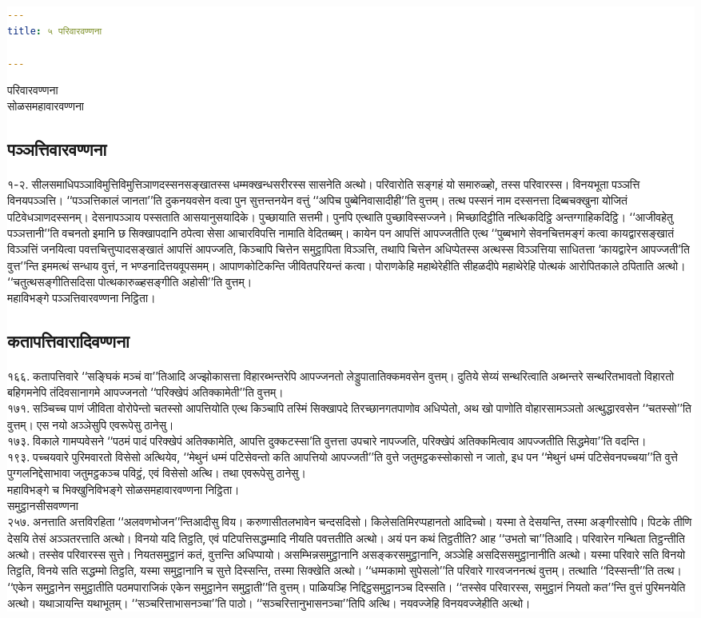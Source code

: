 ```yaml
---
title: ५ परिवारवण्णना

---
```

परिवारवण्णना  
सोळसमहावारवण्णना  


## पञ्ञत्तिवारवण्णना

१-२. सीलसमाधिपञ्ञाविमुत्तिविमुत्तिञाणदस्सनसङ्खातस्स धम्मक्खन्धसरीरस्स सासनेति अत्थो। परिवारोति सङ्गहं यो समारुळ्हो, तस्स परिवारस्स। विनयभूता पञ्ञत्ति विनयपञ्ञत्ति। ‘‘पञ्ञत्तिकालं जानता’’ति दुकनयवसेन वत्वा पुन सुत्तन्तनयेन वत्तुं ‘‘अपिच पुब्बेनिवासादीही’’ति वुत्तम्। तत्थ पस्सनं नाम दस्सनत्ता दिब्बचक्खुना योजितं पटिवेधञाणदस्सनम्। देसनापञ्ञाय पस्सताति आसयानुसयादिके। पुच्छायाति सत्तमी। पुनपि एत्थाति पुच्छाविस्सज्जने। मिच्छादिट्ठीति नत्थिकदिट्ठि अन्तग्गाहिकदिट्ठि। ‘‘आजीवहेतु पञ्ञत्तानी’’ति वचनतो इमानि छ सिक्खापदानि ठपेत्वा सेसा आचारविपत्ति नामाति वेदितब्बम्। कायेन पन आपत्तिं आपज्जतीति एत्थ ‘‘पुब्बभागे सेवनचित्तमङ्गं कत्वा कायद्वारसङ्खातं विञ्ञत्तिं जनयित्वा पवत्तचित्तुप्पादसङ्खातं आपत्तिं आपज्जति, किञ्चापि चित्तेन समुट्ठापिता विञ्ञत्ति, तथापि चित्तेन अधिप्पेतस्स अत्थस्स विञ्ञत्तिया साधितत्ता ‘कायद्वारेन आपज्जती’ति वुत्त’’न्ति इममत्थं सन्धाय वुत्तं, न भण्डनादित्तयवूपसमम्। आपाणकोटिकन्ति जीवितपरियन्तं कत्वा। पोराणकेहि महाथेरेहीति सीहळदीपे महाथेरेहि पोत्थकं आरोपितकाले ठपिताति अत्थो। ‘‘चतुत्थसङ्गीतिसदिसा पोत्थकारुळ्हसङ्गीति अहोसी’’ति वुत्तम्।  
महाविभङ्गे पञ्ञत्तिवारवण्णना निट्ठिता।  


## कतापत्तिवारादिवण्णना

१६६. कतापत्तिवारे ‘‘सङ्घिकं मञ्चं वा’’तिआदि अज्झोकासत्ता विहारब्भन्तरेपि आपज्जनतो लेड्डुपातातिक्कमवसेन वुत्तम्। दुतिये सेय्यं सन्थरित्वाति अब्भन्तरे सन्थरितभावतो विहारतो बहिगमनेपि तंदिवसानागमे आपज्जनतो ‘‘परिक्खेपं अतिक्कामेती’’ति वुत्तम्।  
१७१. सञ्चिच्च पाणं जीविता वोरोपेन्तो चतस्सो आपत्तियोति एत्थ किञ्चापि तस्मिं सिक्खापदे तिरच्छानगतपाणोव अधिप्पेतो, अथ खो पाणोति वोहारसामञ्ञतो अत्थुद्धारवसेन ‘‘चतस्सो’’ति वुत्तम्। एस नयो अञ्ञेसुपि एवरूपेसु ठानेसु।  
१७३. विकाले गामप्पवेसने ‘‘पठमं पादं परिक्खेपं अतिक्कामेति, आपत्ति दुक्कटस्सा’ति वुत्तत्ता उपचारे नापज्जति, परिक्खेपं अतिक्कमित्वाव आपज्जतीति सिद्धमेवा’’ति वदन्ति।  
१९३. पच्चयवारे पुरिमवारतो विसेसो अत्थियेव, ‘‘मेथुनं धम्मं पटिसेवन्तो कति आपत्तियो आपज्जती’’ति वुत्ते जतुमट्ठकस्सोकासो न जातो, इध पन ‘‘मेथुनं धम्मं पटिसेवनपच्चया’’ति वुत्ते पुग्गलनिद्देसाभावा जतुमट्ठकञ्च पविट्ठं, एवं विसेसो अत्थि। तथा एवरूपेसु ठानेसु।  
महाविभङ्गे च भिक्खुनिविभङ्गे सोळसमहावारवण्णना निट्ठिता।  
समुट्ठानसीसवण्णना  
२५७. अनत्ताति अत्तविरहिता ‘‘अलवणभोजन’’न्तिआदीसु विय। करुणासीतलभावेन चन्दसदिसो। किलेसतिमिरप्पहानतो आदिच्चो। यस्मा ते देसयन्ति, तस्मा अङ्गीरसोपि। पिटके तीणि देसयि तेसं अञ्ञतरत्ताति अत्थो। विनयो यदि तिट्ठति, एवं पटिपत्तिसद्धम्मादि नीयति पवत्ततीति अत्थो। अयं पन कथं तिट्ठतीति? आह ‘‘उभतो चा’’तिआदि। परिवारेन गन्थिता तिट्ठन्तीति अत्थो। तस्सेव परिवारस्स सुत्ते। नियतसमुट्ठानं कतं, वुत्तन्ति अधिप्पायो। असम्भिन्नसमुट्ठानानि असङ्करसमुट्ठानानि, अञ्ञेहि असदिससमुट्ठानानीति अत्थो। यस्मा परिवारे सति विनयो तिट्ठति, विनये सति सद्धम्मो तिट्ठति, यस्मा समुट्ठानानि च सुत्ते दिस्सन्ति, तस्मा सिक्खेति अत्थो। ‘‘धम्मकामो सुपेसलो’’ति परिवारे गारवजननत्थं वुत्तम्। तत्थाति ‘‘दिस्सन्ती’’ति तत्थ। ‘‘एकेन समुट्ठानेन समुट्ठातीति पठमपाराजिकं एकेन समुट्ठानेन समुट्ठाती’’ति वुत्तम्। पाळियञ्हि निद्दिट्ठसमुट्ठानञ्च दिस्सति। ‘‘तस्सेव परिवारस्स, समुट्ठानं नियतो कत’’न्ति वुत्तं पुरिमनयेति अत्थो। यथाञायन्ति यथाभूतम्। ‘‘सञ्चरित्ताभासनञ्चा’’ति पाठो। ‘‘सञ्चरित्तानुभासनञ्चा’’तिपि अत्थि। नयवज्जेहि विनयवज्जेहीति अत्थो।  
